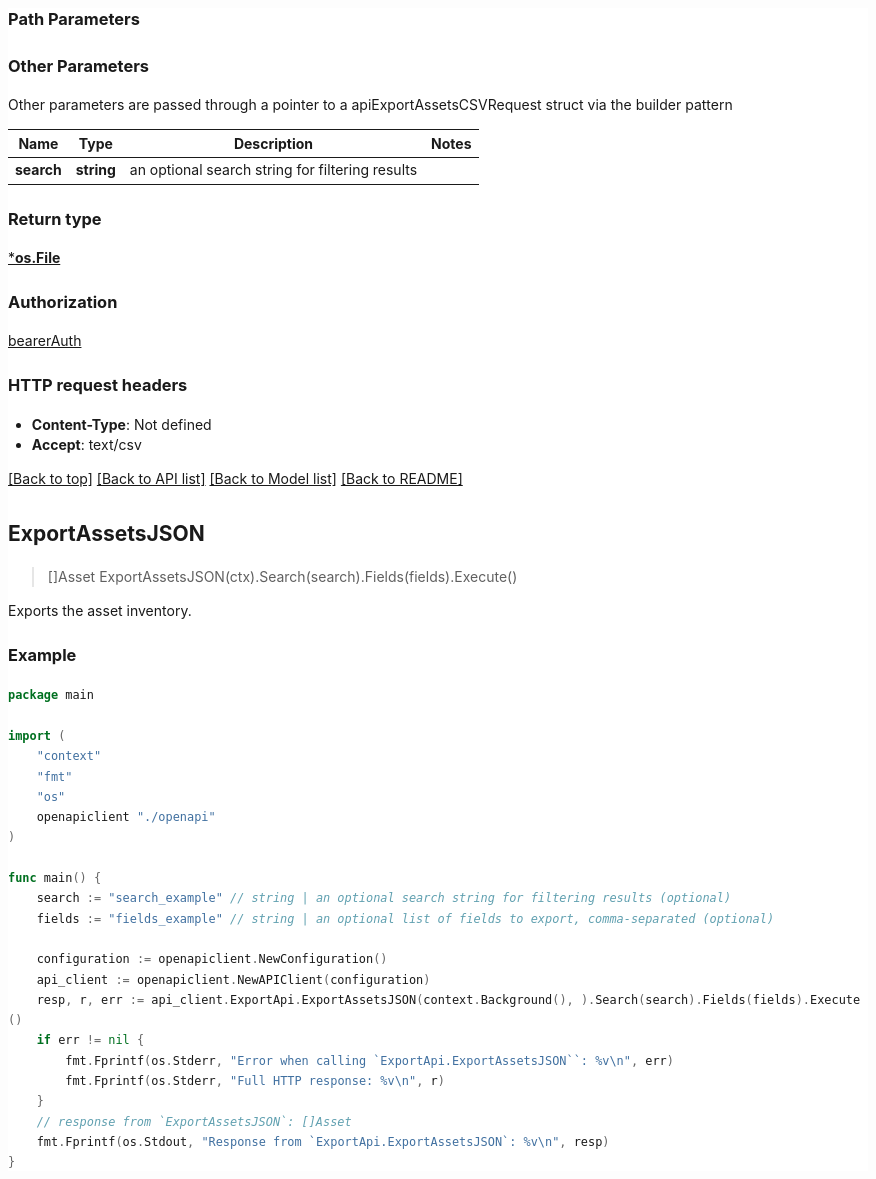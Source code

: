 ### Path Parameters



### Other Parameters

Other parameters are passed through a pointer to a apiExportAssetsCSVRequest struct via the builder pattern


Name | Type | Description  | Notes
------------- | ------------- | ------------- | -------------
 **search** | **string** | an optional search string for filtering results | 

### Return type

[***os.File**](*os.File.md)

### Authorization

[bearerAuth](../README.md#bearerAuth)

### HTTP request headers

- **Content-Type**: Not defined
- **Accept**: text/csv

[[Back to top]](#) [[Back to API list]](../README.md#documentation-for-api-endpoints)
[[Back to Model list]](../README.md#documentation-for-models)
[[Back to README]](../README.md)


## ExportAssetsJSON

> []Asset ExportAssetsJSON(ctx).Search(search).Fields(fields).Execute()

Exports the asset inventory.

### Example

```go
package main

import (
    "context"
    "fmt"
    "os"
    openapiclient "./openapi"
)

func main() {
    search := "search_example" // string | an optional search string for filtering results (optional)
    fields := "fields_example" // string | an optional list of fields to export, comma-separated (optional)

    configuration := openapiclient.NewConfiguration()
    api_client := openapiclient.NewAPIClient(configuration)
    resp, r, err := api_client.ExportApi.ExportAssetsJSON(context.Background(), ).Search(search).Fields(fields).Execute()
    if err != nil {
        fmt.Fprintf(os.Stderr, "Error when calling `ExportApi.ExportAssetsJSON``: %v\n", err)
        fmt.Fprintf(os.Stderr, "Full HTTP response: %v\n", r)
    }
    // response from `ExportAssetsJSON`: []Asset
    fmt.Fprintf(os.Stdout, "Response from `ExportApi.ExportAssetsJSON`: %v\n", resp)
}
```